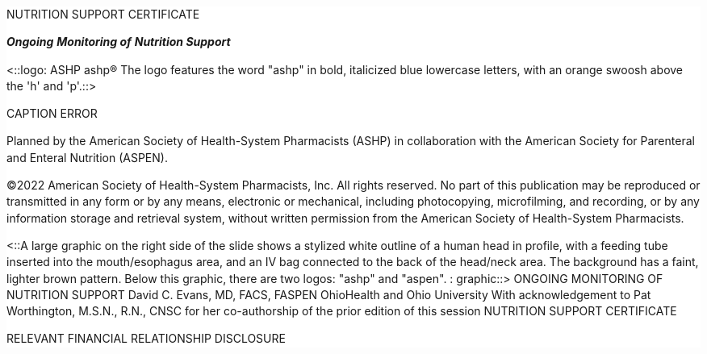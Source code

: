 <a id='d9fd7595-6101-4d06-9a94-0faea5dabd84'></a>

NUTRITION SUPPORT CERTIFICATE

<a id='b0a44db1-a736-4c9d-b92f-c8d12d002fa9'></a>

**_Ongoing_**
**_Monitoring of_**
**_Nutrition Support_**

<a id='4cf69bd2-5f7d-476e-aa36-c4bc9d788a8d'></a>

<::logo: ASHP
ashp®
The logo features the word "ashp" in bold, italicized blue lowercase letters, with an orange swoosh above the 'h' and 'p'.::>

<a id='0f7bd5b2-45a7-4ef1-a40c-35af9deed6da'></a>

CAPTION ERROR

<a id='b1ca54fa-114d-488f-9b46-c9b302e77f3e'></a>

Planned by the American Society of Health-System Pharmacists (ASHP) in collaboration with
the American Society for Parenteral and Enteral Nutrition (ASPEN).

<a id='9dd7b956-c545-46dc-aefc-895b457d42ba'></a>

&copy;2022 American Society of Health-System Pharmacists, Inc. All rights reserved.
No part of this publication may be reproduced or transmitted in any form or by any means, electronic or mechanical, including photocopying, microfilming, and recording, or by any information storage and retrieval system, without written permission from the American Society of Health-System Pharmacists.

<a id='a4c59842-fe1e-4df1-b50b-2485ef3aec48'></a>

<::A large graphic on the right side of the slide shows a stylized white outline of a human head in profile, with a feeding tube inserted into the mouth/esophagus area, and an IV bag connected to the back of the head/neck area. The background has a faint, lighter brown pattern. Below this graphic, there are two logos: "ashp" and "aspen".
: graphic::>
ONGOING
MONITORING OF
NUTRITION SUPPORT
David C. Evans, MD, FACS, FASPEN
OhioHealth and Ohio University
With acknowledgement to Pat Worthington,
M.S.N., R.N., CNSC for her co-authorship of the
prior edition of this session
NUTRITION SUPPORT
CERTIFICATE

<a id='161ae983-955d-4b6d-93ba-57e9e05a2be8'></a>

RELEVANT FINANCIAL
RELATIONSHIP DISCLOSURE

<a id='68fd632b-09d1-44e9-b7f3-d0028e94f7dd'></a>
